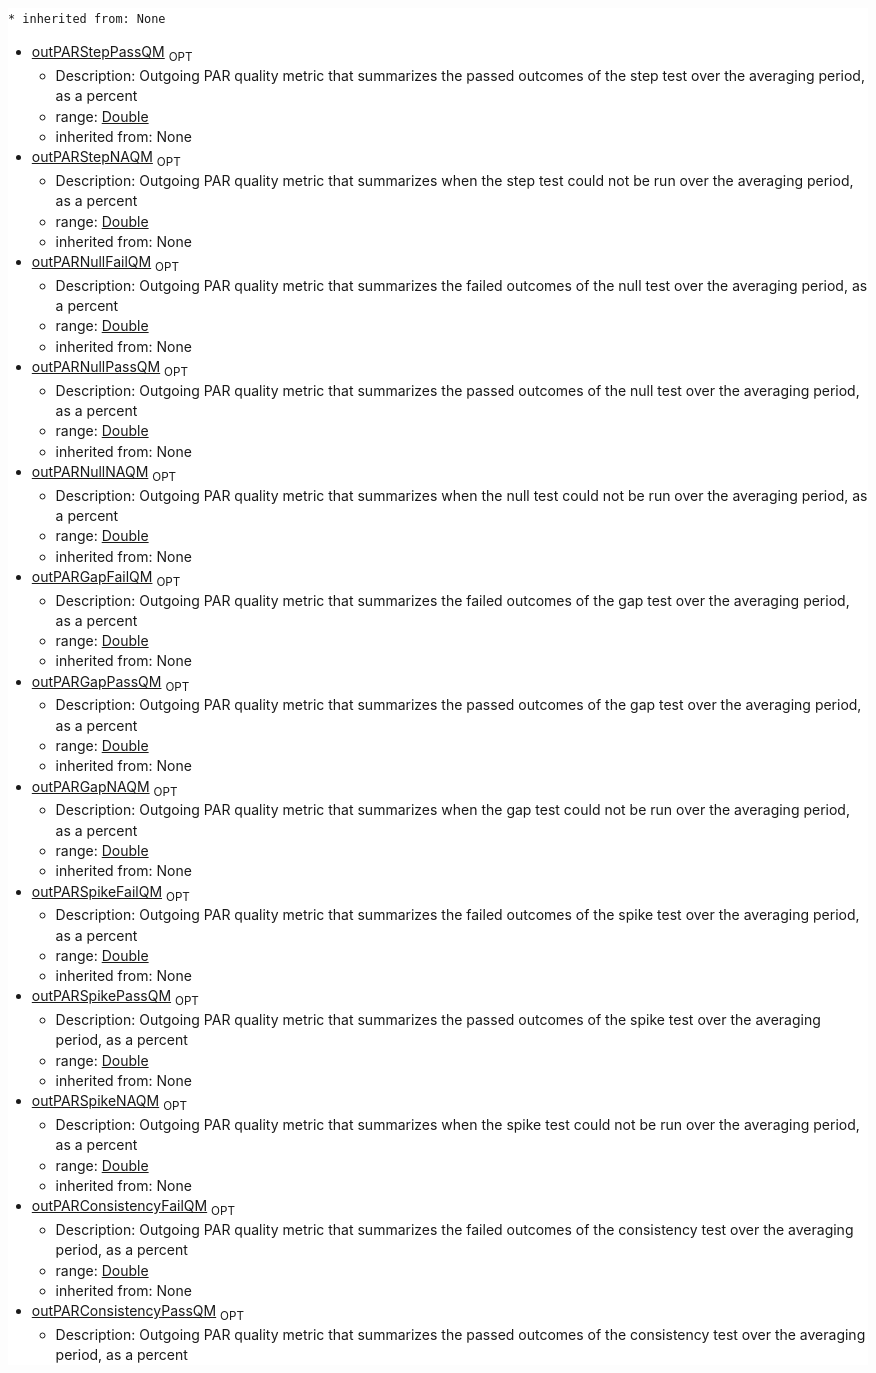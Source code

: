     * inherited from: None
 * [outPARStepPassQM](outPARStepPassQM.md)  <sub>OPT</sub>
    * Description: Outgoing PAR quality metric that summarizes the passed outcomes of the step test over the averaging period, as a percent
    * range: [Double](types/Double.md)
    * inherited from: None
 * [outPARStepNAQM](outPARStepNAQM.md)  <sub>OPT</sub>
    * Description: Outgoing PAR quality metric that summarizes when the step test could not be run over the averaging period, as a percent
    * range: [Double](types/Double.md)
    * inherited from: None
 * [outPARNullFailQM](outPARNullFailQM.md)  <sub>OPT</sub>
    * Description: Outgoing PAR quality metric that summarizes the failed outcomes of the null test over the averaging period, as a percent
    * range: [Double](types/Double.md)
    * inherited from: None
 * [outPARNullPassQM](outPARNullPassQM.md)  <sub>OPT</sub>
    * Description: Outgoing PAR quality metric that summarizes the passed outcomes of the null test over the averaging period, as a percent
    * range: [Double](types/Double.md)
    * inherited from: None
 * [outPARNullNAQM](outPARNullNAQM.md)  <sub>OPT</sub>
    * Description: Outgoing PAR quality metric that summarizes when the null test could not be run over the averaging period, as a percent
    * range: [Double](types/Double.md)
    * inherited from: None
 * [outPARGapFailQM](outPARGapFailQM.md)  <sub>OPT</sub>
    * Description: Outgoing PAR quality metric that summarizes the failed outcomes of the gap test over the averaging period, as a percent
    * range: [Double](types/Double.md)
    * inherited from: None
 * [outPARGapPassQM](outPARGapPassQM.md)  <sub>OPT</sub>
    * Description: Outgoing PAR quality metric that summarizes the passed outcomes of the gap test over the averaging period, as a percent
    * range: [Double](types/Double.md)
    * inherited from: None
 * [outPARGapNAQM](outPARGapNAQM.md)  <sub>OPT</sub>
    * Description: Outgoing PAR quality metric that summarizes when the gap test could not be run over the averaging period, as a percent
    * range: [Double](types/Double.md)
    * inherited from: None
 * [outPARSpikeFailQM](outPARSpikeFailQM.md)  <sub>OPT</sub>
    * Description: Outgoing PAR quality metric that summarizes the failed outcomes of the spike test over the averaging period, as a percent
    * range: [Double](types/Double.md)
    * inherited from: None
 * [outPARSpikePassQM](outPARSpikePassQM.md)  <sub>OPT</sub>
    * Description: Outgoing PAR quality metric that summarizes the passed outcomes of the spike test over the averaging period, as a percent
    * range: [Double](types/Double.md)
    * inherited from: None
 * [outPARSpikeNAQM](outPARSpikeNAQM.md)  <sub>OPT</sub>
    * Description: Outgoing PAR quality metric that summarizes when the spike test could not be run over the averaging period, as a percent
    * range: [Double](types/Double.md)
    * inherited from: None
 * [outPARConsistencyFailQM](outPARConsistencyFailQM.md)  <sub>OPT</sub>
    * Description: Outgoing PAR quality metric that summarizes the failed outcomes of the consistency test over the averaging period, as a percent
    * range: [Double](types/Double.md)
    * inherited from: None
 * [outPARConsistencyPassQM](outPARConsistencyPassQM.md)  <sub>OPT</sub>
    * Description: Outgoing PAR quality metric that summarizes the passed outcomes of the consistency test over the averaging period, as a percent